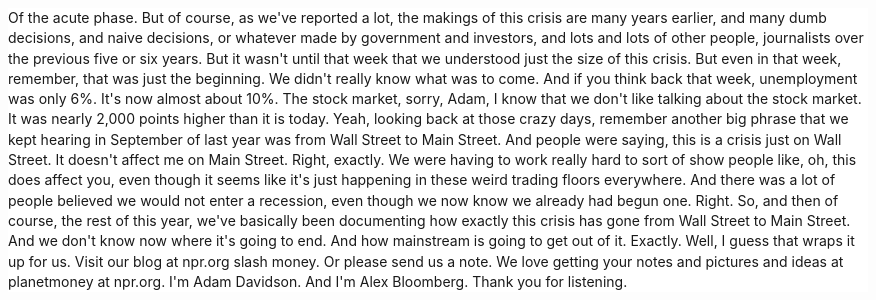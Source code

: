 Of the acute phase.
But of course, as we've reported a lot,
the makings of this crisis are many years earlier,
and many dumb decisions,
and naive decisions,
or whatever made by government and investors,
and lots and lots of other people,
journalists over the previous five or six years.
But it wasn't until that week
that we understood just the size of this crisis.
But even in that week,
remember, that was just the beginning.
We didn't really know what was to come.
And if you think back that week,
unemployment was only 6%.
It's now almost about 10%.
The stock market, sorry, Adam,
I know that we don't like talking about the stock market.
It was nearly 2,000 points higher than it is today.
Yeah, looking back at those crazy days,
remember another big phrase
that we kept hearing in September of last year
was from Wall Street to Main Street.
And people were saying,
this is a crisis just on Wall Street.
It doesn't affect me on Main Street.
Right, exactly.
We were having to work really hard
to sort of show people like,
oh, this does affect you,
even though it seems like it's just happening
in these weird trading floors everywhere.
And there was a lot of people believed
we would not enter a recession,
even though we now know we already had begun one.
Right.
So, and then of course,
the rest of this year,
we've basically been documenting
how exactly this crisis has gone
from Wall Street to Main Street.
And we don't know now where it's going to end.
And how mainstream is going to get out of it.
Exactly.
Well, I guess that wraps it up for us.
Visit our blog at npr.org slash money.
Or please send us a note.
We love getting your notes and pictures
and ideas at planetmoney at npr.org.
I'm Adam Davidson.
And I'm Alex Bloomberg.
Thank you for listening.
